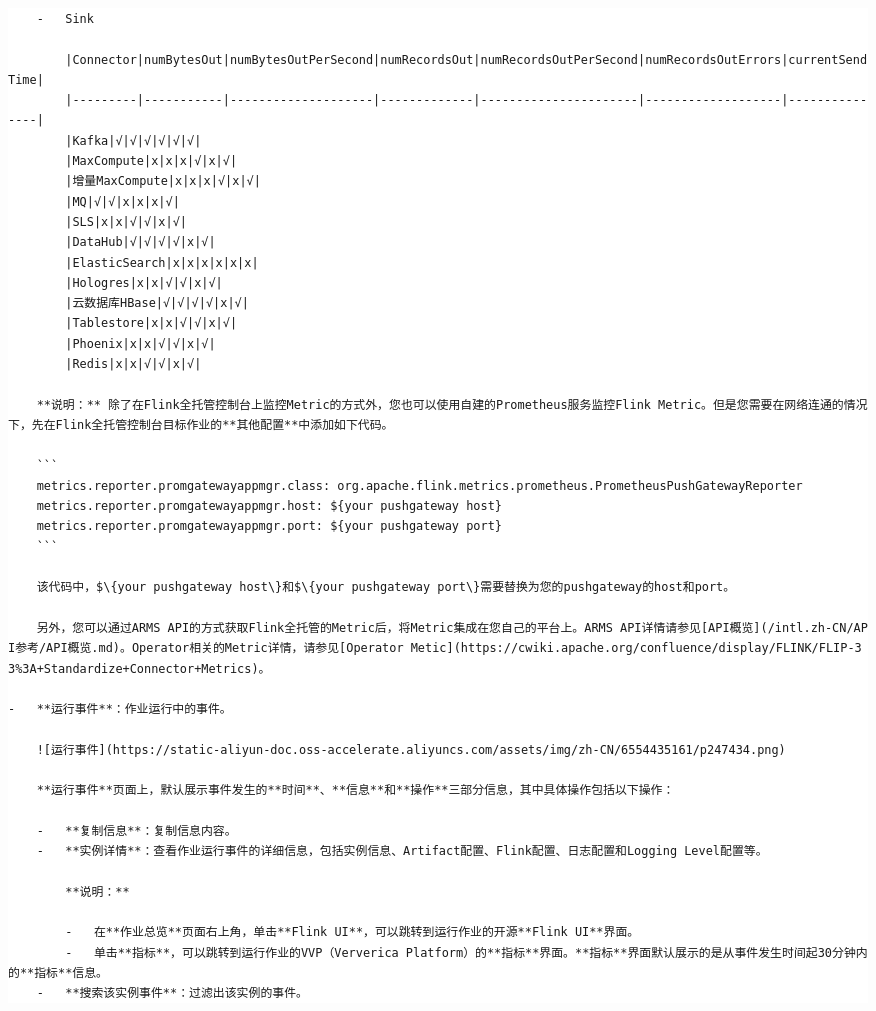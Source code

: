         -   Sink

            |Connector|numBytesOut|numBytesOutPerSecond|numRecordsOut|numRecordsOutPerSecond|numRecordsOutErrors|currentSendTime|
            |---------|-----------|--------------------|-------------|----------------------|-------------------|---------------|
            |Kafka|√|√|√|√|√|√|
            |MaxCompute|x|x|x|√|x|√|
            |增量MaxCompute|x|x|x|√|x|√|
            |MQ|√|√|x|x|x|√|
            |SLS|x|x|√|√|x|√|
            |DataHub|√|√|√|√|x|√|
            |ElasticSearch|x|x|x|x|x|x|
            |Hologres|x|x|√|√|x|√|
            |云数据库HBase|√|√|√|√|x|√|
            |Tablestore|x|x|√|√|x|√|
            |Phoenix|x|x|√|√|x|√|
            |Redis|x|x|√|√|x|√|

        **说明：** 除了在Flink全托管控制台上监控Metric的方式外，您也可以使用自建的Prometheus服务监控Flink Metric。但是您需要在网络连通的情况下，先在Flink全托管控制台目标作业的**其他配置**中添加如下代码。

        ```
        metrics.reporter.promgatewayappmgr.class: org.apache.flink.metrics.prometheus.PrometheusPushGatewayReporter
        metrics.reporter.promgatewayappmgr.host: ${your pushgateway host}
        metrics.reporter.promgatewayappmgr.port: ${your pushgateway port}
        ```

        该代码中，$\{your pushgateway host\}和$\{your pushgateway port\}需要替换为您的pushgateway的host和port。

        另外，您可以通过ARMS API的方式获取Flink全托管的Metric后，将Metric集成在您自己的平台上。ARMS API详情请参见[API概览](/intl.zh-CN/API参考/API概览.md)。Operator相关的Metric详情，请参见[Operator Metic](https://cwiki.apache.org/confluence/display/FLINK/FLIP-33%3A+Standardize+Connector+Metrics)。

    -   **运行事件**：作业运行中的事件。

        ![运行事件](https://static-aliyun-doc.oss-accelerate.aliyuncs.com/assets/img/zh-CN/6554435161/p247434.png)

        **运行事件**页面上，默认展示事件发生的**时间**、**信息**和**操作**三部分信息，其中具体操作包括以下操作：

        -   **复制信息**：复制信息内容。
        -   **实例详情**：查看作业运行事件的详细信息，包括实例信息、Artifact配置、Flink配置、日志配置和Logging Level配置等。

            **说明：**

            -   在**作业总览**页面右上角，单击**Flink UI**，可以跳转到运行作业的开源**Flink UI**界面。
            -   单击**指标**，可以跳转到运行作业的VVP（Ververica Platform）的**指标**界面。**指标**界面默认展示的是从事件发生时间起30分钟内的**指标**信息。
        -   **搜索该实例事件**：过滤出该实例的事件。
